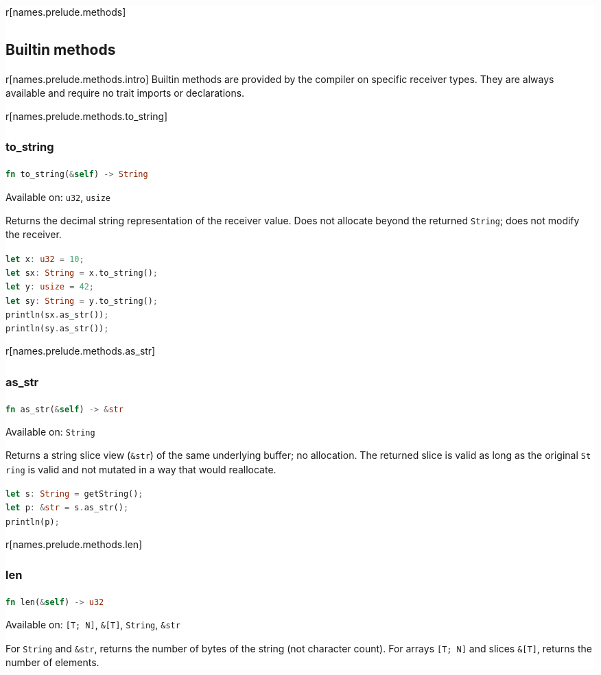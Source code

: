 r[names.prelude.methods]
## Builtin methods

r[names.prelude.methods.intro]
Builtin methods are provided by the compiler on specific receiver types. They are always available and require no trait imports or declarations.

r[names.prelude.methods.to_string]
### to_string

```rust
fn to_string(&self) -> String
```

Available on: `u32`, `usize`

Returns the decimal string representation of the receiver value. Does not allocate beyond the returned `String`; does not modify the receiver.

```rust
let x: u32 = 10;
let sx: String = x.to_string();
let y: usize = 42;
let sy: String = y.to_string();
println(sx.as_str());
println(sy.as_str());
```

r[names.prelude.methods.as_str]
### as_str

```rust
fn as_str(&self) -> &str
```

Available on: `String`

Returns a string slice view (`&str`) of the same underlying buffer; no allocation. The returned slice is valid as long as the original `String` is valid and not mutated in a way that would reallocate.

```rust
let s: String = getString();
let p: &str = s.as_str();
println(p);
```

r[names.prelude.methods.len]
### len

```rust
fn len(&self) -> u32
```

Available on: `[T; N]`, `&[T]`, `String`, `&str`

For `String` and `&str`, returns the number of bytes of the string (not character count). For arrays `[T; N]` and slices `&[T]`, returns the number of elements. 


[`extern crate`]: ../items/extern-crates.md
[`macro_use` attribute]: ../macros-by-example.md#the-macro_use-attribute
[`macro_use` prelude]: #macro_use-prelude
[`no_std` attribute]: #the-no_std-attribute
[`no_std` attribute]: #the-no_std-attribute
[attribute]: ../attributes.md
[Boolean type]: ../types/boolean.md
[Built-in attributes]: ../attributes.md#built-in-attributes-index
[extern prelude]: #extern-prelude
[floating-point types]: ../types/numeric.md#floating-point-types
[Integer types]: ../types/numeric.md#integer-types
[Language prelude]: #language-prelude
[Machine-dependent integer types]: ../types/numeric.md#machine-dependent-integer-types
[Macro namespace]: namespaces.md
[name resolution]: name-resolution.md
[Standard library prelude]: #standard-library-prelude
[Textual types]: ../types/textual.md
[tool attributes]: ../attributes.md#tool-attributes
[Tool prelude]: #tool-prelude
[Type namespace]: namespaces.md
[use declarations]: ../items/use-declarations.md
